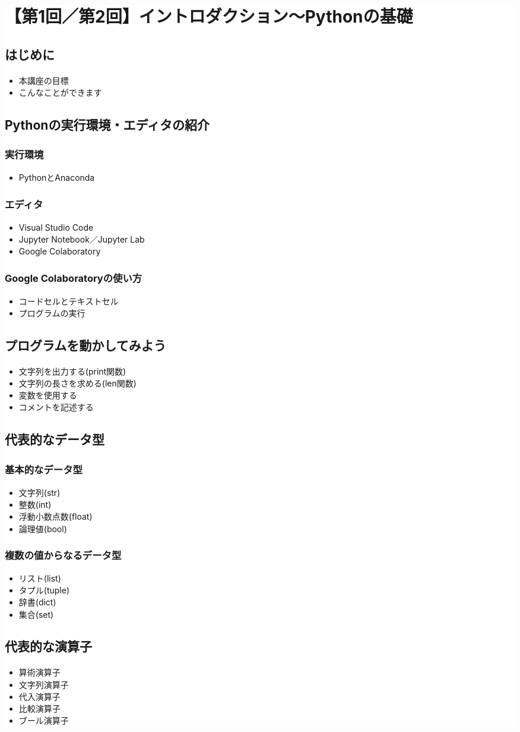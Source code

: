 # 【第1回／第2回】イントロダクション～Pythonの基礎
## はじめに
- 本講座の目標
- こんなことができます

## Pythonの実行環境・エディタの紹介
### 実行環境
- PythonとAnaconda

### エディタ
- Visual Studio Code
- Jupyter Notebook／Jupyter Lab
- Google Colaboratory

### Google Colaboratoryの使い方
- コードセルとテキストセル
- プログラムの実行

## プログラムを動かしてみよう
- 文字列を出力する(print関数)
- 文字列の長さを求める(len関数)
- 変数を使用する
- コメントを記述する

## 代表的なデータ型
### 基本的なデータ型
- 文字列(str)
- 整数(int)
- 浮動小数点数(float)
- 論理値(bool)

### 複数の値からなるデータ型
- リスト(list)
- タプル(tuple)
- 辞書(dict)
- 集合(set)

## 代表的な演算子
- 算術演算子
- 文字列演算子
- 代入演算子
- 比較演算子
- ブール演算子

